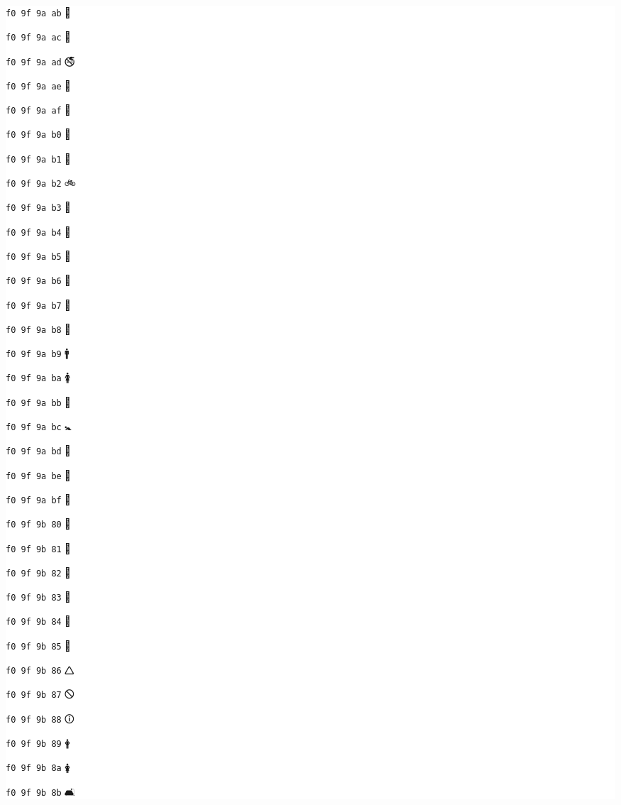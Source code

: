 `f0 9f 9a ab` 🚫

`f0 9f 9a ac` 🚬

`f0 9f 9a ad` 🚭

`f0 9f 9a ae` 🚮

`f0 9f 9a af` 🚯

`f0 9f 9a b0` 🚰

`f0 9f 9a b1` 🚱

`f0 9f 9a b2` 🚲

`f0 9f 9a b3` 🚳

`f0 9f 9a b4` 🚴

`f0 9f 9a b5` 🚵

`f0 9f 9a b6` 🚶

`f0 9f 9a b7` 🚷

`f0 9f 9a b8` 🚸

`f0 9f 9a b9` 🚹

`f0 9f 9a ba` 🚺

`f0 9f 9a bb` 🚻

`f0 9f 9a bc` 🚼

`f0 9f 9a bd` 🚽

`f0 9f 9a be` 🚾

`f0 9f 9a bf` 🚿

`f0 9f 9b 80` 🛀

`f0 9f 9b 81` 🛁

`f0 9f 9b 82` 🛂

`f0 9f 9b 83` 🛃

`f0 9f 9b 84` 🛄

`f0 9f 9b 85` 🛅

`f0 9f 9b 86` 🛆

`f0 9f 9b 87` 🛇

`f0 9f 9b 88` 🛈

`f0 9f 9b 89` 🛉

`f0 9f 9b 8a` 🛊

`f0 9f 9b 8b` 🛋
